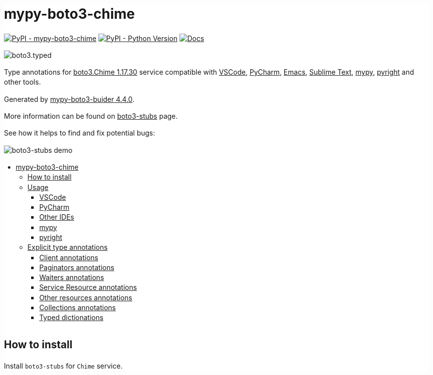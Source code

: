 # mypy-boto3-chime

[![PyPI - mypy-boto3-chime](https://img.shields.io/pypi/v/mypy-boto3-chime.svg?color=blue)](https://pypi.org/project/mypy-boto3-chime)
[![PyPI - Python Version](https://img.shields.io/pypi/pyversions/mypy-boto3-chime.svg?color=blue)](https://pypi.org/project/mypy-boto3-chime)
[![Docs](https://img.shields.io/readthedocs/mypy-boto3-builder.svg?color=blue)](https://mypy-boto3-builder.readthedocs.io/)

![boto3.typed](https://github.com/vemel/mypy_boto3_builder/raw/master/logo.png)

Type annotations for
[boto3.Chime 1.17.30](https://boto3.amazonaws.com/v1/documentation/api/1.17.30/reference/services/chime.html#Chime) service
compatible with
[VSCode](https://code.visualstudio.com/),
[PyCharm](https://www.jetbrains.com/pycharm/),
[Emacs](https://www.gnu.org/software/emacs/),
[Sublime Text](https://www.sublimetext.com/),
[mypy](https://github.com/python/mypy),
[pyright](https://github.com/microsoft/pyright)
and other tools.

Generated by [mypy-boto3-buider 4.4.0](https://github.com/vemel/mypy_boto3_builder).

More information can be found on [boto3-stubs](https://pypi.org/project/boto3-stubs/) page.

See how it helps to find and fix potential bugs:

![boto3-stubs demo](https://github.com/vemel/mypy_boto3_builder/raw/master/demo.gif)

- [mypy-boto3-chime](#mypy-boto3-chime)
  - [How to install](#how-to-install)
  - [Usage](#usage)
    - [VSCode](#vscode)
    - [PyCharm](#pycharm)
    - [Other IDEs](#other-ides)
    - [mypy](#mypy)
    - [pyright](#pyright)
  - [Explicit type annotations](#explicit-type-annotations)
    - [Client annotations](#client-annotations)
    - [Paginators annotations](#paginators-annotations)
    - [Waiters annotations](#waiters-annotations)
    - [Service Resource annotations](#service-resource-annotations)
    - [Other resources annotations](#other-resources-annotations)
    - [Collections annotations](#collections-annotations)
    - [Typed dictionations](#typed-dictionations)

## How to install

Install `boto3-stubs` for `Chime` service.
